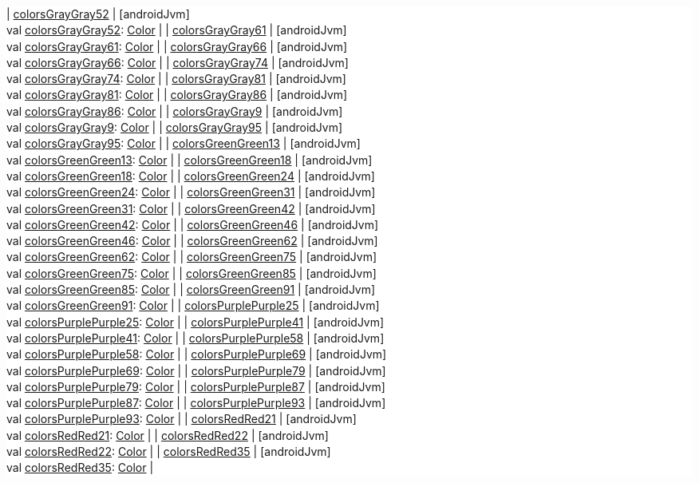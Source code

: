 | [colorsGrayGray52](colors-gray-gray52.md) | [androidJvm]<br>val [colorsGrayGray52](colors-gray-gray52.md): [Color](https://developer.android.com/reference/kotlin/androidx/compose/ui/graphics/Color.html) |
| [colorsGrayGray61](colors-gray-gray61.md) | [androidJvm]<br>val [colorsGrayGray61](colors-gray-gray61.md): [Color](https://developer.android.com/reference/kotlin/androidx/compose/ui/graphics/Color.html) |
| [colorsGrayGray66](colors-gray-gray66.md) | [androidJvm]<br>val [colorsGrayGray66](colors-gray-gray66.md): [Color](https://developer.android.com/reference/kotlin/androidx/compose/ui/graphics/Color.html) |
| [colorsGrayGray74](colors-gray-gray74.md) | [androidJvm]<br>val [colorsGrayGray74](colors-gray-gray74.md): [Color](https://developer.android.com/reference/kotlin/androidx/compose/ui/graphics/Color.html) |
| [colorsGrayGray81](colors-gray-gray81.md) | [androidJvm]<br>val [colorsGrayGray81](colors-gray-gray81.md): [Color](https://developer.android.com/reference/kotlin/androidx/compose/ui/graphics/Color.html) |
| [colorsGrayGray86](colors-gray-gray86.md) | [androidJvm]<br>val [colorsGrayGray86](colors-gray-gray86.md): [Color](https://developer.android.com/reference/kotlin/androidx/compose/ui/graphics/Color.html) |
| [colorsGrayGray9](colors-gray-gray9.md) | [androidJvm]<br>val [colorsGrayGray9](colors-gray-gray9.md): [Color](https://developer.android.com/reference/kotlin/androidx/compose/ui/graphics/Color.html) |
| [colorsGrayGray95](colors-gray-gray95.md) | [androidJvm]<br>val [colorsGrayGray95](colors-gray-gray95.md): [Color](https://developer.android.com/reference/kotlin/androidx/compose/ui/graphics/Color.html) |
| [colorsGreenGreen13](colors-green-green13.md) | [androidJvm]<br>val [colorsGreenGreen13](colors-green-green13.md): [Color](https://developer.android.com/reference/kotlin/androidx/compose/ui/graphics/Color.html) |
| [colorsGreenGreen18](colors-green-green18.md) | [androidJvm]<br>val [colorsGreenGreen18](colors-green-green18.md): [Color](https://developer.android.com/reference/kotlin/androidx/compose/ui/graphics/Color.html) |
| [colorsGreenGreen24](colors-green-green24.md) | [androidJvm]<br>val [colorsGreenGreen24](colors-green-green24.md): [Color](https://developer.android.com/reference/kotlin/androidx/compose/ui/graphics/Color.html) |
| [colorsGreenGreen31](colors-green-green31.md) | [androidJvm]<br>val [colorsGreenGreen31](colors-green-green31.md): [Color](https://developer.android.com/reference/kotlin/androidx/compose/ui/graphics/Color.html) |
| [colorsGreenGreen42](colors-green-green42.md) | [androidJvm]<br>val [colorsGreenGreen42](colors-green-green42.md): [Color](https://developer.android.com/reference/kotlin/androidx/compose/ui/graphics/Color.html) |
| [colorsGreenGreen46](colors-green-green46.md) | [androidJvm]<br>val [colorsGreenGreen46](colors-green-green46.md): [Color](https://developer.android.com/reference/kotlin/androidx/compose/ui/graphics/Color.html) |
| [colorsGreenGreen62](colors-green-green62.md) | [androidJvm]<br>val [colorsGreenGreen62](colors-green-green62.md): [Color](https://developer.android.com/reference/kotlin/androidx/compose/ui/graphics/Color.html) |
| [colorsGreenGreen75](colors-green-green75.md) | [androidJvm]<br>val [colorsGreenGreen75](colors-green-green75.md): [Color](https://developer.android.com/reference/kotlin/androidx/compose/ui/graphics/Color.html) |
| [colorsGreenGreen85](colors-green-green85.md) | [androidJvm]<br>val [colorsGreenGreen85](colors-green-green85.md): [Color](https://developer.android.com/reference/kotlin/androidx/compose/ui/graphics/Color.html) |
| [colorsGreenGreen91](colors-green-green91.md) | [androidJvm]<br>val [colorsGreenGreen91](colors-green-green91.md): [Color](https://developer.android.com/reference/kotlin/androidx/compose/ui/graphics/Color.html) |
| [colorsPurplePurple25](colors-purple-purple25.md) | [androidJvm]<br>val [colorsPurplePurple25](colors-purple-purple25.md): [Color](https://developer.android.com/reference/kotlin/androidx/compose/ui/graphics/Color.html) |
| [colorsPurplePurple41](colors-purple-purple41.md) | [androidJvm]<br>val [colorsPurplePurple41](colors-purple-purple41.md): [Color](https://developer.android.com/reference/kotlin/androidx/compose/ui/graphics/Color.html) |
| [colorsPurplePurple58](colors-purple-purple58.md) | [androidJvm]<br>val [colorsPurplePurple58](colors-purple-purple58.md): [Color](https://developer.android.com/reference/kotlin/androidx/compose/ui/graphics/Color.html) |
| [colorsPurplePurple69](colors-purple-purple69.md) | [androidJvm]<br>val [colorsPurplePurple69](colors-purple-purple69.md): [Color](https://developer.android.com/reference/kotlin/androidx/compose/ui/graphics/Color.html) |
| [colorsPurplePurple79](colors-purple-purple79.md) | [androidJvm]<br>val [colorsPurplePurple79](colors-purple-purple79.md): [Color](https://developer.android.com/reference/kotlin/androidx/compose/ui/graphics/Color.html) |
| [colorsPurplePurple87](colors-purple-purple87.md) | [androidJvm]<br>val [colorsPurplePurple87](colors-purple-purple87.md): [Color](https://developer.android.com/reference/kotlin/androidx/compose/ui/graphics/Color.html) |
| [colorsPurplePurple93](colors-purple-purple93.md) | [androidJvm]<br>val [colorsPurplePurple93](colors-purple-purple93.md): [Color](https://developer.android.com/reference/kotlin/androidx/compose/ui/graphics/Color.html) |
| [colorsRedRed21](colors-red-red21.md) | [androidJvm]<br>val [colorsRedRed21](colors-red-red21.md): [Color](https://developer.android.com/reference/kotlin/androidx/compose/ui/graphics/Color.html) |
| [colorsRedRed22](colors-red-red22.md) | [androidJvm]<br>val [colorsRedRed22](colors-red-red22.md): [Color](https://developer.android.com/reference/kotlin/androidx/compose/ui/graphics/Color.html) |
| [colorsRedRed35](colors-red-red35.md) | [androidJvm]<br>val [colorsRedRed35](colors-red-red35.md): [Color](https://developer.android.com/reference/kotlin/androidx/compose/ui/graphics/Color.html) |